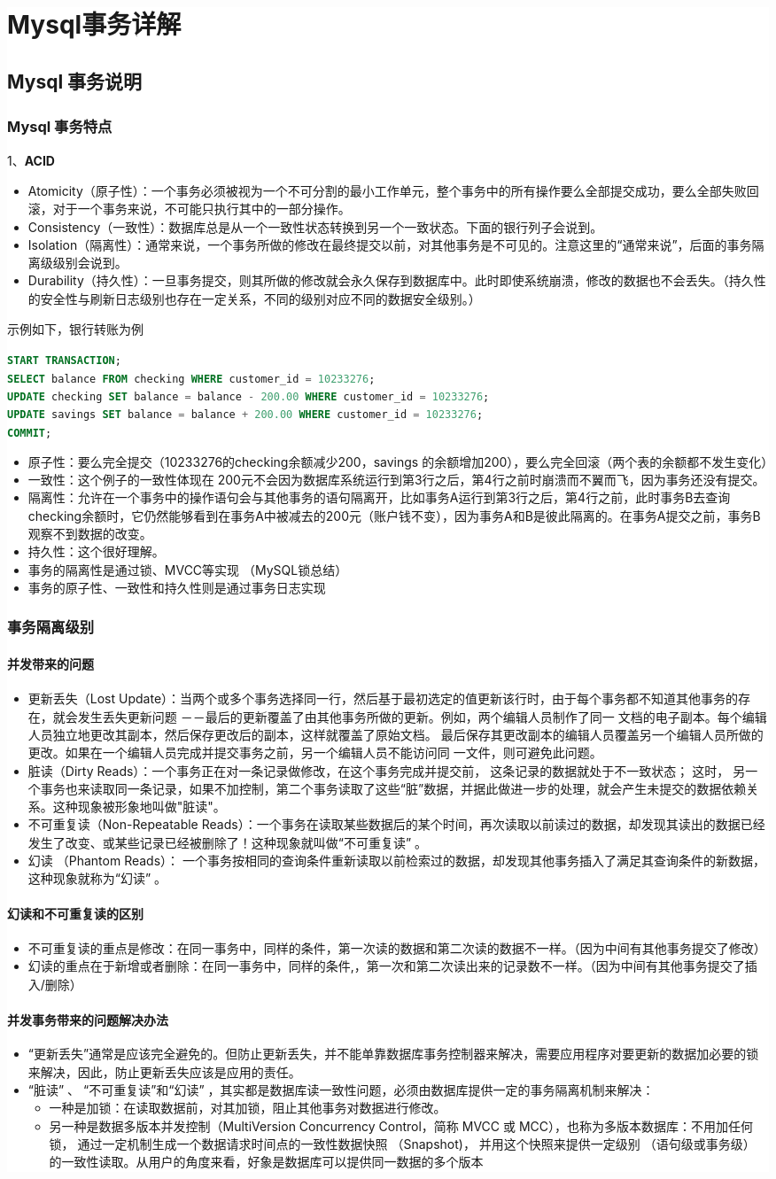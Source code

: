 # Mysql事务详解


## Mysql 事务说明
### Mysql 事务特点

1、**ACID**
- Atomicity（原子性）：一个事务必须被视为一个不可分割的最小工作单元，整个事务中的所有操作要么全部提交成功，要么全部失败回滚，对于一个事务来说，不可能只执行其中的一部分操作。
- Consistency（一致性）：数据库总是从一个一致性状态转换到另一个一致状态。下面的银行列子会说到。
- Isolation（隔离性）：通常来说，一个事务所做的修改在最终提交以前，对其他事务是不可见的。注意这里的“通常来说”，后面的事务隔离级级别会说到。
- Durability（持久性）：一旦事务提交，则其所做的修改就会永久保存到数据库中。此时即使系统崩溃，修改的数据也不会丢失。（持久性的安全性与刷新日志级别也存在一定关系，不同的级别对应不同的数据安全级别。）

示例如下，银行转账为例
```sql
START TRANSACTION;
SELECT balance FROM checking WHERE customer_id = 10233276;
UPDATE checking SET balance = balance - 200.00 WHERE customer_id = 10233276;
UPDATE savings SET balance = balance + 200.00 WHERE customer_id = 10233276;
COMMIT;
```
- 原子性：要么完全提交（10233276的checking余额减少200，savings 的余额增加200），要么完全回滚（两个表的余额都不发生变化）
- 一致性：这个例子的一致性体现在 200元不会因为数据库系统运行到第3行之后，第4行之前时崩溃而不翼而飞，因为事务还没有提交。
- 隔离性：允许在一个事务中的操作语句会与其他事务的语句隔离开，比如事务A运行到第3行之后，第4行之前，此时事务B去查询checking余额时，它仍然能够看到在事务A中被减去的200元（账户钱不变），因为事务A和B是彼此隔离的。在事务A提交之前，事务B观察不到数据的改变。
- 持久性：这个很好理解。
- 事务的隔离性是通过锁、MVCC等实现 （MySQL锁总结）
- 事务的原子性、一致性和持久性则是通过事务日志实现

### 事务隔离级别

#### 并发带来的问题
- 更新丢失（Lost Update）：当两个或多个事务选择同一行，然后基于最初选定的值更新该行时，由于每个事务都不知道其他事务的存在，就会发生丢失更新问题 －－最后的更新覆盖了由其他事务所做的更新。例如，两个编辑人员制作了同一 文档的电子副本。每个编辑人员独立地更改其副本，然后保存更改后的副本，这样就覆盖了原始文档。 最后保存其更改副本的编辑人员覆盖另一个编辑人员所做的更改。如果在一个编辑人员完成并提交事务之前，另一个编辑人员不能访问同 一文件，则可避免此问题。
- 脏读（Dirty Reads）：一个事务正在对一条记录做修改，在这个事务完成并提交前， 这条记录的数据就处于不一致状态； 这时， 另一个事务也来读取同一条记录，如果不加控制，第二个事务读取了这些“脏”数据，并据此做进一步的处理，就会产生未提交的数据依赖关系。这种现象被形象地叫做"脏读"。
- 不可重复读（Non-Repeatable Reads）：一个事务在读取某些数据后的某个时间，再次读取以前读过的数据，却发现其读出的数据已经发生了改变、或某些记录已经被删除了！这种现象就叫做“不可重复读” 。
- 幻读 （Phantom Reads）： 一个事务按相同的查询条件重新读取以前检索过的数据，却发现其他事务插入了满足其查询条件的新数据，这种现象就称为“幻读” 。

#### 幻读和不可重复读的区别
- 不可重复读的重点是修改：在同一事务中，同样的条件，第一次读的数据和第二次读的数据不一样。（因为中间有其他事务提交了修改）
- 幻读的重点在于新增或者删除：在同一事务中，同样的条件,，第一次和第二次读出来的记录数不一样。（因为中间有其他事务提交了插入/删除）

#### 并发事务带来的问题解决办法
- “更新丢失”通常是应该完全避免的。但防止更新丢失，并不能单靠数据库事务控制器来解决，需要应用程序对要更新的数据加必要的锁来解决，因此，防止更新丢失应该是应用的责任。
- “脏读” 、 “不可重复读”和“幻读” ，其实都是数据库读一致性问题，必须由数据库提供一定的事务隔离机制来解决：
    - 一种是加锁：在读取数据前，对其加锁，阻止其他事务对数据进行修改。
    - 另一种是数据多版本并发控制（MultiVersion Concurrency Control，简称 MVCC 或 MCC），也称为多版本数据库：不用加任何锁， 通过一定机制生成一个数据请求时间点的一致性数据快照 （Snapshot)， 并用这个快照来提供一定级别 （语句级或事务级） 的一致性读取。从用户的角度来看，好象是数据库可以提供同一数据的多个版本
